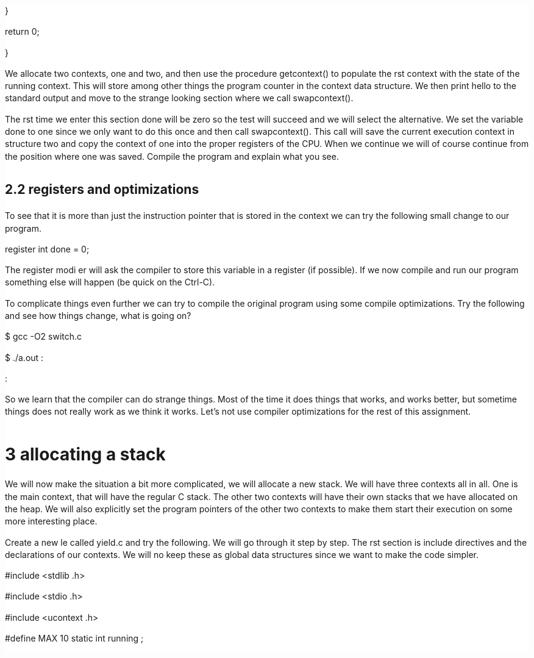 }

return 0;

}

We allocate two contexts, one and two, and then use the procedure getcontext() to populate the rst context with the state of the running context. This will store among other things the program counter in the context data structure. We then print hello to the standard output and move to the strange looking section where we call swapcontext().

The rst time we enter this section done will be zero so the test will succeed and we will select the alternative. We set the variable done to one since we only want to do this once and then call swapcontext(). This call will save the current execution context in structure two and copy the context of one into the proper registers of the CPU. When we continue we will of course continue from the position where one was saved. Compile the program and explain what you see.

<h2>2.2           registers and optimizations</h2>

To see that it is more than just the instruction pointer that is stored in the context we can try the following small change to our program.

register int done = 0;

The register modi er will ask the compiler to store this variable in a register (if possible). If we now compile and run our program something else will happen (be quick on the Ctrl-C).

To complicate things even further we can try to compile the original program using some compile optimizations. Try the following and see how things change, what is going on?

$ gcc -O2 switch.c

$ ./a.out :

:

So we learn that the compiler can do strange things. Most of the time it does things that works, and works better, but sometime things does not really work as we think it works. Let’s not use compiler optimizations for the rest of this assignment.

<h1>3           allocating a stack</h1>

We will now make the situation a bit more complicated, we will allocate a new stack. We will have three contexts all in all. One is the main context, that will have the regular C stack. The other two contexts will have their own stacks that we have allocated on the heap. We will also explicitly set the program pointers of the other two contexts to make them start their execution on some more interesting place.

Create a new le called yield.c and try the following. We will go through it step by step. The rst section is include directives and the declarations of our contexts. We will no keep these as global data structures since we want to make the code simpler.

#include &lt;stdlib .h&gt;

#include &lt;stdio .h&gt;

#include &lt;ucontext .h&gt;

#define MAX 10 static int running ;

<table width="239">
